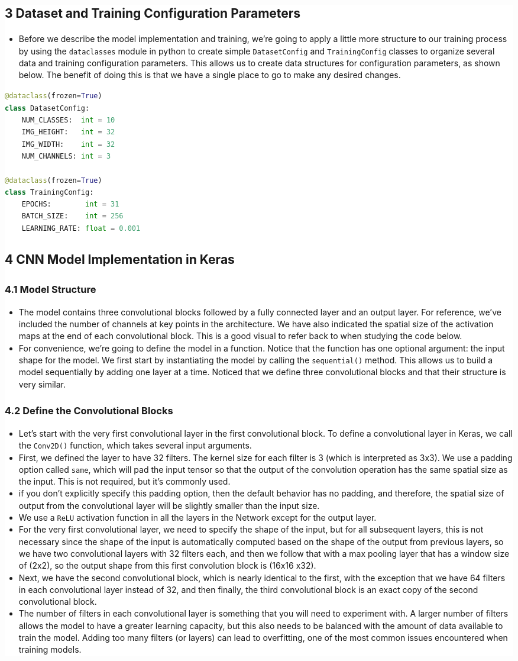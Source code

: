
## 3 Dataset and Training Configuration Parameters

- Before we describe the model implementation and training, we’re going to apply a little more structure to our training process by using the `dataclasses` module in python to create simple `DatasetConfig` and `TrainingConfig` classes to organize several data and training configuration parameters. This allows us to create data structures for configuration parameters, as shown below. The benefit of doing this is that we have a single place to go to make any desired changes.

```python
@dataclass(frozen=True)
class DatasetConfig:
    NUM_CLASSES:  int = 10
    IMG_HEIGHT:   int = 32
    IMG_WIDTH:    int = 32
    NUM_CHANNELS: int = 3
    
@dataclass(frozen=True)
class TrainingConfig:
    EPOCHS:        int = 31
    BATCH_SIZE:    int = 256
    LEARNING_RATE: float = 0.001 
```


## 4 CNN Model Implementation in Keras

### 4.1 Model Structure

- The model contains three convolutional blocks followed by a fully connected layer and an output layer. For reference, we’ve included the number of channels at key points in the architecture. We have also indicated the spatial size of the activation maps at the end of each convolutional block. This is a good visual to refer back to when studying the code below.
- For convenience, we’re going to define the model in a function. Notice that the function has one optional argument: the input shape for the model. We first start by instantiating the model by calling the `sequential()` method. This allows us to build a model sequentially by adding one layer at a time. Noticed that we define three convolutional blocks and that their structure is very similar.

### 4.2 Define the Convolutional Blocks

- Let’s start with the very first convolutional layer in the first convolutional block. To define a convolutional layer in Keras, we call the `Conv2D()` function, which takes several input arguments. 
- First, we defined the layer to have 32 filters. The kernel size for each filter is 3 (which is interpreted as 3x3). We use a padding option called `same`, which will pad the input tensor so that the output of the convolution operation has the same spatial size as the input. This is not required, but it’s commonly used.
- if you don’t explicitly specify this padding option, then the default behavior has no padding, and therefore, the spatial size of output from the convolutional layer will be slightly smaller than the input size.
- We use a `ReLU` activation function in all the layers in the Network except for the output layer.
- For the very first convolutional layer, we need to specify the shape of the input, but for all subsequent layers, this is not necessary since the shape of the input is automatically computed based on the shape of the output from previous layers, so we have two convolutional layers with 32 filters each, and then we follow that with a max pooling layer that has a window size of (2x2), so the output shape from this first convolution block is (16x16 x32). 
- Next, we have the second convolutional block, which is nearly identical to the first, with the exception that we have 64 filters in each convolutional layer instead of 32, and then finally, the third convolutional block is an exact copy of the second convolutional block.
- The number of filters in each convolutional layer is something that you will need to experiment with. A larger number of filters allows the model to have a greater learning capacity, but this also needs to be balanced with the amount of data available to train the model. Adding too many filters (or layers) can lead to overfitting, one of the most common issues encountered when training models.
